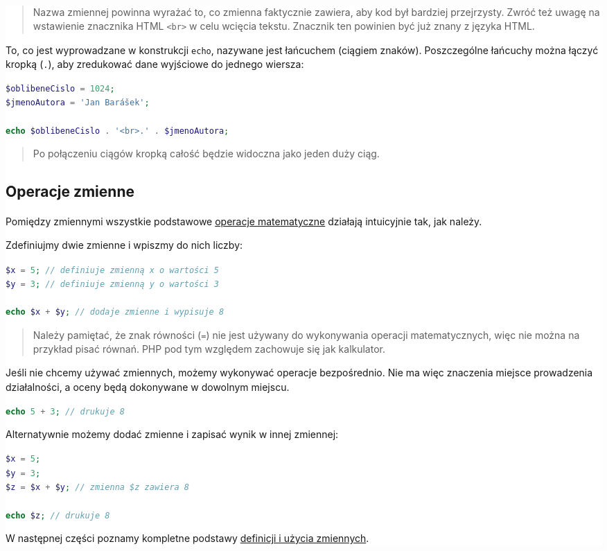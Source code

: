 > Nazwa zmiennej powinna wyrażać to, co zmienna faktycznie zawiera, aby kod był bardziej przejrzysty. Zwróć też uwagę na wstawienie znacznika HTML `<br>` w celu wcięcia tekstu. Znacznik ten powinien być już znany z języka HTML.

To, co jest wyprowadzane w konstrukcji `echo`, nazywane jest łańcuchem (ciągiem znaków). Poszczególne łańcuchy można łączyć kropką (`.`), aby zredukować dane wyjściowe do jednego wiersza:

```php
$oblibeneCislo = 1024;
$jmenoAutora = 'Jan Barášek';

echo $oblibeneCislo . '<br>.' . $jmenoAutora;
```

> Po połączeniu ciągów kropką całość będzie widoczna jako jeden duży ciąg.

Operacje zmienne
--------------------------

Pomiędzy zmiennymi wszystkie podstawowe <a href="/matematyka">operacje matematyczne</a> działają intuicyjnie tak, jak należy.

Zdefiniujmy dwie zmienne i wpiszmy do nich liczby:

```php
$x = 5; // definiuje zmienną x o wartości 5
$y = 3; // definiuje zmienną y o wartości 3

echo $x + $y; // dodaje zmienne i wypisuje 8
```

> Należy pamiętać, że znak równości (`=`) nie jest używany do wykonywania operacji matematycznych, więc nie można na przykład pisać równań. PHP pod tym względem zachowuje się jak kalkulator.

Jeśli nie chcemy używać zmiennych, możemy wykonywać operacje bezpośrednio. Nie ma więc znaczenia miejsce prowadzenia działalności, a oceny będą dokonywane w dowolnym miejscu.

```php
echo 5 + 3; // drukuje 8
```

Alternatywnie możemy dodać zmienne i zapisać wynik w innej zmiennej:

```php
$x = 5;
$y = 3;
$z = $x + $y; // zmienna $z zawiera 8

echo $z; // drukuje 8
```

W następnej części poznamy kompletne podstawy <a href="/principles-of-variables">definicji i użycia zmiennych</a>.

